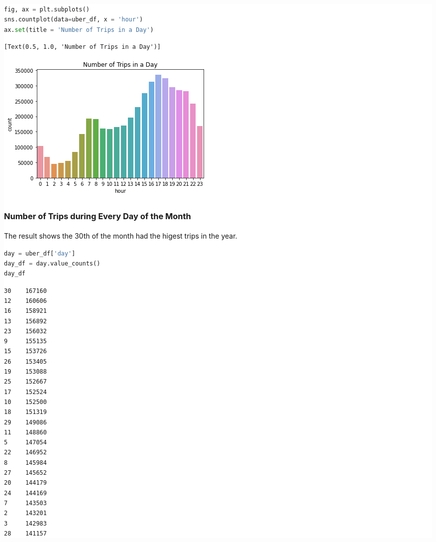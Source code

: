 
```python
fig, ax = plt.subplots()
sns.countplot(data=uber_df, x = 'hour')
ax.set(title = 'Number of Trips in a Day')
```




    [Text(0.5, 1.0, 'Number of Trips in a Day')]




![png](output_16_1.png)


### Number of Trips during Every Day of the Month

The result shows the 30th of the month had the higest trips in the year. 


```python
day = uber_df['day']
day_df = day.value_counts()
day_df
```




    30    167160
    12    160606
    16    158921
    13    156892
    23    156032
    9     155135
    15    153726
    26    153405
    19    153088
    25    152667
    17    152524
    10    152500
    18    151319
    29    149086
    11    148860
    5     147054
    22    146952
    8     145984
    27    145652
    20    144179
    24    144169
    7     143503
    2     143201
    3     142983
    28    141157